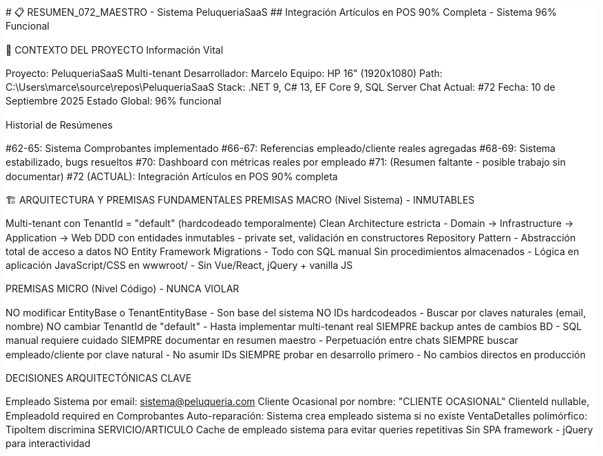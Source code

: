<artifacts>
<artifact identifier="resumen-072-maestro" type="text/markdown" title="RESUMEN_072_MAESTRO.md - Integración Artículos en POS">
# 📋 RESUMEN_072_MAESTRO - Sistema PeluqueriaSaaS
## Integración Artículos en POS 90% Completa - Sistema 96% Funcional

🎯 CONTEXTO DEL PROYECTO
Información Vital

Proyecto: PeluqueriaSaaS Multi-tenant
Desarrollador: Marcelo
Equipo: HP 16" (1920x1080)
Path: C:\Users\marce\source\repos\PeluqueriaSaaS
Stack: .NET 9, C# 13, EF Core 9, SQL Server
Chat Actual: #72
Fecha: 10 de Septiembre 2025
Estado Global: 96% funcional

Historial de Resúmenes

#62-65: Sistema Comprobantes implementado
#66-67: Referencias empleado/cliente reales agregadas
#68-69: Sistema estabilizado, bugs resueltos
#70: Dashboard con métricas reales por empleado
#71: (Resumen faltante - posible trabajo sin documentar)
#72 (ACTUAL): Integración Artículos en POS 90% completa


🏗️ ARQUITECTURA Y PREMISAS FUNDAMENTALES
PREMISAS MACRO (Nivel Sistema) - INMUTABLES

Multi-tenant con TenantId = "default" (hardcodeado temporalmente)
Clean Architecture estricta - Domain → Infrastructure → Application → Web
DDD con entidades inmutables - private set, validación en constructores
Repository Pattern - Abstracción total de acceso a datos
NO Entity Framework Migrations - Todo con SQL manual
Sin procedimientos almacenados - Lógica en aplicación
JavaScript/CSS en wwwroot/ - Sin Vue/React, jQuery + vanilla JS

PREMISAS MICRO (Nivel Código) - NUNCA VIOLAR

NO modificar EntityBase o TenantEntityBase - Son base del sistema
NO IDs hardcodeados - Buscar por claves naturales (email, nombre)
NO cambiar TenantId de "default" - Hasta implementar multi-tenant real
SIEMPRE backup antes de cambios BD - SQL manual requiere cuidado
SIEMPRE documentar en resumen maestro - Perpetuación entre chats
SIEMPRE buscar empleado/cliente por clave natural - No asumir IDs
SIEMPRE probar en desarrollo primero - No cambios directos en producción

DECISIONES ARQUITECTÓNICAS CLAVE

Empleado Sistema por email: sistema@peluqueria.com
Cliente Ocasional por nombre: "CLIENTE OCASIONAL"
ClienteId nullable, EmpleadoId required en Comprobantes
Auto-reparación: Sistema crea empleado sistema si no existe
VentaDetalles polimórfico: TipoItem discrimina SERVICIO/ARTICULO
Cache de empleado sistema para evitar queries repetitivas
Sin SPA framework - jQuery para interactividad
